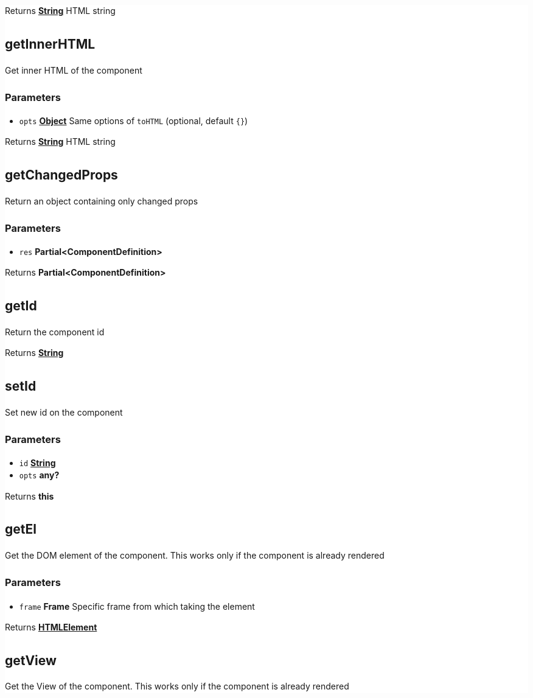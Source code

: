 Returns **[String][1]** HTML string

## getInnerHTML

Get inner HTML of the component

### Parameters

- `opts` **[Object][2]** Same options of `toHTML` (optional, default `{}`)

Returns **[String][1]** HTML string

## getChangedProps

Return an object containing only changed props

### Parameters

- `res` **Partial\<ComponentDefinition>**&#x20;

Returns **Partial\<ComponentDefinition>**&#x20;

## getId

Return the component id

Returns **[String][1]**&#x20;

## setId

Set new id on the component

### Parameters

- `id` **[String][1]**&#x20;
- `opts` **any?**&#x20;

Returns **this**&#x20;

## getEl

Get the DOM element of the component.
This works only if the component is already rendered

### Parameters

- `frame` **Frame** Specific frame from which taking the element

Returns **[HTMLElement][12]**&#x20;

## getView

Get the View of the component.
This works only if the component is already rendered


[Component]: component.html
[1]: https://developer.mozilla.org/docs/Web/JavaScript/Reference/Global_Objects/String
[2]: https://developer.mozilla.org/docs/Web/JavaScript/Reference/Global_Objects/Object
[3]: https://developer.mozilla.org/docs/Web/JavaScript/Reference/Global_Objects/Boolean
[4]: https://developer.mozilla.org/docs/Web/JavaScript/Reference/Statements/function
[5]: https://developer.mozilla.org/docs/Web/JavaScript/Reference/Global_Objects/Array
[6]: https://github.com/GrapesJS/grapesjs/blob/master/src/utils/Resizer.ts
[7]: /modules/Components-js.html
[8]: /modules/Traits.html
[9]: https://developer.mozilla.org/docs/Web/JavaScript/Reference/Global_Objects/Number
[10]: https://github.com/GrapesJS/grapesjs/issues/1936
[11]: https://developer.mozilla.org/docs/Web/JavaScript/Reference/Global_Objects/undefined
[12]: https://developer.mozilla.org/docs/Web/HTML/Element